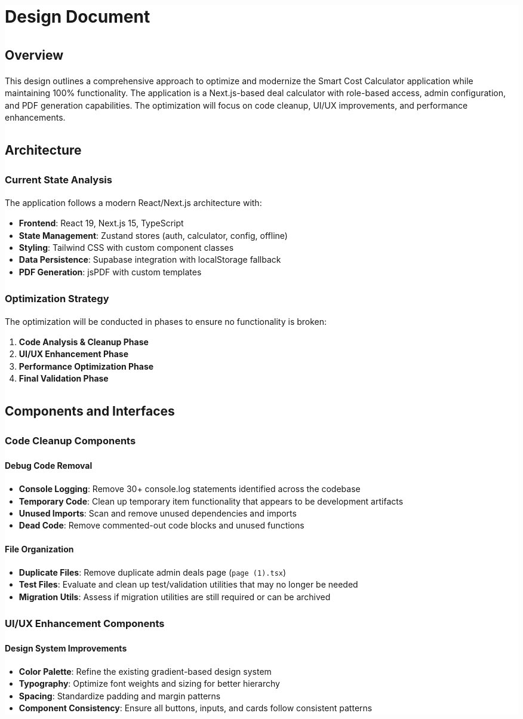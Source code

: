 # Design Document

## Overview

This design outlines a comprehensive approach to optimize and modernize the Smart Cost Calculator application while maintaining 100% functionality. The application is a Next.js-based deal calculator with role-based access, admin configuration, and PDF generation capabilities. The optimization will focus on code cleanup, UI/UX improvements, and performance enhancements.

## Architecture

### Current State Analysis

The application follows a modern React/Next.js architecture with:
- **Frontend**: React 19, Next.js 15, TypeScript
- **State Management**: Zustand stores (auth, calculator, config, offline)
- **Styling**: Tailwind CSS with custom component classes
- **Data Persistence**: Supabase integration with localStorage fallback
- **PDF Generation**: jsPDF with custom templates

### Optimization Strategy

The optimization will be conducted in phases to ensure no functionality is broken:

1. **Code Analysis & Cleanup Phase**
2. **UI/UX Enhancement Phase** 
3. **Performance Optimization Phase**
4. **Final Validation Phase**

## Components and Interfaces

### Code Cleanup Components

#### Debug Code Removal
- **Console Logging**: Remove 30+ console.log statements identified across the codebase
- **Temporary Code**: Clean up temporary item functionality that appears to be development artifacts
- **Unused Imports**: Scan and remove unused dependencies and imports
- **Dead Code**: Remove commented-out code blocks and unused functions

#### File Organization
- **Duplicate Files**: Remove duplicate admin deals page (`page (1).tsx`)
- **Test Files**: Evaluate and clean up test/validation utilities that may no longer be needed
- **Migration Utils**: Assess if migration utilities are still required or can be archived

### UI/UX Enhancement Components

#### Design System Improvements
- **Color Palette**: Refine the existing gradient-based design system
- **Typography**: Optimize font weights and sizing for better hierarchy
- **Spacing**: Standardize padding and margin patterns
- **Component Consistency**: Ensure all buttons, inputs, and cards follow consistent patterns
